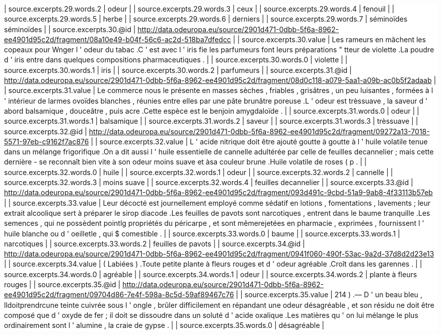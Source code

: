| source.excerpts.29.words.2 | odeur |
| source.excerpts.29.words.3 | ceux |
| source.excerpts.29.words.4 | fenouil |
| source.excerpts.29.words.5 | herbe |
| source.excerpts.29.words.6 | derniers |
| source.excerpts.29.words.7 | séminoïdes séminoïdes |
| source.excerpts.30.@id | http://data.odeuropa.eu/source/2901d471-0dbb-5f6a-8962-ee4901d95c2d/fragment/08a10e49-b04f-56c6-ac2d-518ba7dfedcc |
| source.excerpts.30.value | Les rameurs en mâchent les copeaux pour Wnger l ' odeur du tabac .C ' est avec l ' iris fie les parfumeurs font leurs préparations " tteur de violette .La poudre d ' iris entre dans quelques compositions pharmaceutiques . |
| source.excerpts.30.words.0 | violette |
| source.excerpts.30.words.1 | iris |
| source.excerpts.30.words.2 | parfumeurs |
| source.excerpts.31.@id | http://data.odeuropa.eu/source/2901d471-0dbb-5f6a-8962-ee4901d95c2d/fragment/08d0c118-a079-5aa1-a09b-ac0b5f2adaab |
| source.excerpts.31.value | Le commerce nous le présente en masses sèches , friables , grisâtres , un peu luisantes , formées à l ' intérieur de larmes ovoïdes blanches , réunies entre elles par une pâte brunâtre poreuse .L ' odeur est trèssuave , la saveur d ' abord balsamique , douceâtre , puis acre .Cette espèce est le benjoin amygdaloïde . |
| source.excerpts.31.words.0 | odeur |
| source.excerpts.31.words.1 | balsamique |
| source.excerpts.31.words.2 | saveur |
| source.excerpts.31.words.3 | trèssuave |
| source.excerpts.32.@id | http://data.odeuropa.eu/source/2901d471-0dbb-5f6a-8962-ee4901d95c2d/fragment/09272a13-7018-5571-97eb-c9162f7ac876 |
| source.excerpts.32.value | L ' acide nitrique doit être ajouté goutte à goutte à l ' huile volatile tenue dans un mélange frigorifique .On a dit aussi l ' huile essentielle de cannelle adultérée par celle de feuilles decannelier ; mais cette dernière - se reconnaît bien vite à son odeur moins suave et àsa couleur brune .Huile volatile de roses ( p . |
| source.excerpts.32.words.0 | huile |
| source.excerpts.32.words.1 | odeur |
| source.excerpts.32.words.2 | cannelle |
| source.excerpts.32.words.3 | moins suave |
| source.excerpts.32.words.4 | feuilles decannelier |
| source.excerpts.33.@id | http://data.odeuropa.eu/source/2901d471-0dbb-5f6a-8962-ee4901d95c2d/fragment/093d491c-9cbd-51a9-9ab8-4f33113b57eb |
| source.excerpts.33.value | Leur décocté est journellement employé comme sédatif en lotions , fomentations , lavements ; leur extrait alcoolique sert à préparer le sirop diacode .Les feuilles de pavots sont narcotiques , entrent dans le baume tranquille .Les semences , qui ne possèdent pointlg propriétés du péricarpe , et sont mêmerejetées en pharmacie , exprimées , fournissent l ' huile blanche ou d ' oeilletle , qui $ comestible . |
| source.excerpts.33.words.0 | baume |
| source.excerpts.33.words.1 | narcotiques |
| source.excerpts.33.words.2 | feuilles de pavots |
| source.excerpts.34.@id | http://data.odeuropa.eu/source/2901d471-0dbb-5f6a-8962-ee4901d95c2d/fragment/0941f060-490f-53ac-9a2d-37d8d2d23e13 |
| source.excerpts.34.value | ( Labiées ) .Toute petite plante à fleurs rouges et d ' odeur agréable .Croît dans les garennes . |
| source.excerpts.34.words.0 | agréable |
| source.excerpts.34.words.1 | odeur |
| source.excerpts.34.words.2 | plante à fleurs rouges |
| source.excerpts.35.@id | http://data.odeuropa.eu/source/2901d471-0dbb-5f6a-8962-ee4901d95c2d/fragment/09704d86-7e4f-598a-8c5d-59af89467c76 |
| source.excerpts.35.value | 214 ) .— D ' un beau bleu , lldoitprendrcune teinte cuivrée sous l ' ongle , brûler difficilement en répandant une odeur désagréable , et son résidu ne doit être composé que d ' oxyde de fer ; il doit se dissoudre dans un soluté d ' acide oxalique .Les matières qu ' on lui mélange le plus ordinairement sont l ' alumine , la craie de gypse . |
| source.excerpts.35.words.0 | désagréable |